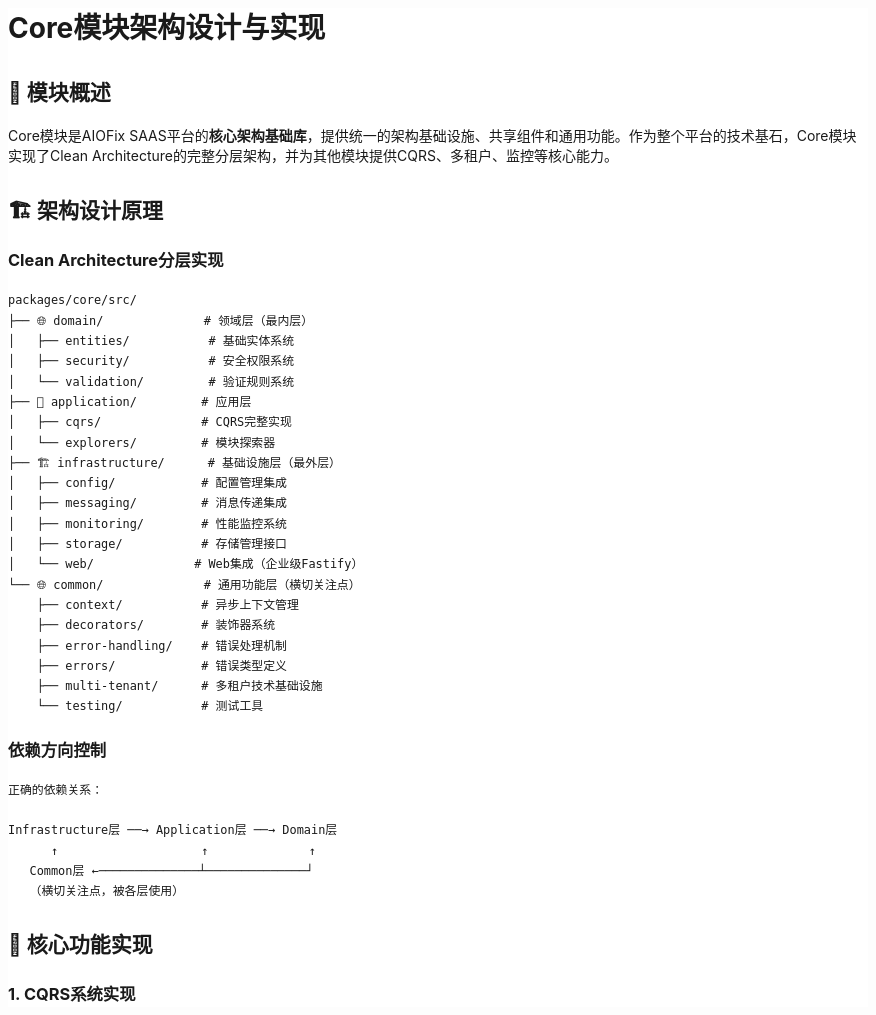 # Core模块架构设计与实现

## 🎯 模块概述

Core模块是AIOFix SAAS平台的**核心架构基础库**，提供统一的架构基础设施、共享组件和通用功能。作为整个平台的技术基石，Core模块实现了Clean Architecture的完整分层架构，并为其他模块提供CQRS、多租户、监控等核心能力。

## 🏗️ 架构设计原理

### Clean Architecture分层实现

```text
packages/core/src/
├── 🌐 domain/              # 领域层（最内层）
│   ├── entities/           # 基础实体系统
│   ├── security/           # 安全权限系统
│   └── validation/         # 验证规则系统
├── 🔧 application/         # 应用层
│   ├── cqrs/              # CQRS完整实现
│   └── explorers/         # 模块探索器
├── 🏗️ infrastructure/      # 基础设施层（最外层）
│   ├── config/            # 配置管理集成
│   ├── messaging/         # 消息传递集成
│   ├── monitoring/        # 性能监控系统
│   ├── storage/           # 存储管理接口
│   └── web/              # Web集成（企业级Fastify）
└── 🌐 common/              # 通用功能层（横切关注点）
    ├── context/           # 异步上下文管理
    ├── decorators/        # 装饰器系统
    ├── error-handling/    # 错误处理机制
    ├── errors/            # 错误类型定义
    ├── multi-tenant/      # 多租户技术基础设施
    └── testing/           # 测试工具
```

### 依赖方向控制

```text
正确的依赖关系：

Infrastructure层 ──→ Application层 ──→ Domain层
      ↑                    ↑              ↑
   Common层 ←──────────────┴──────────────┘
   （横切关注点，被各层使用）
```

## 🔧 核心功能实现

### 1. CQRS系统实现
